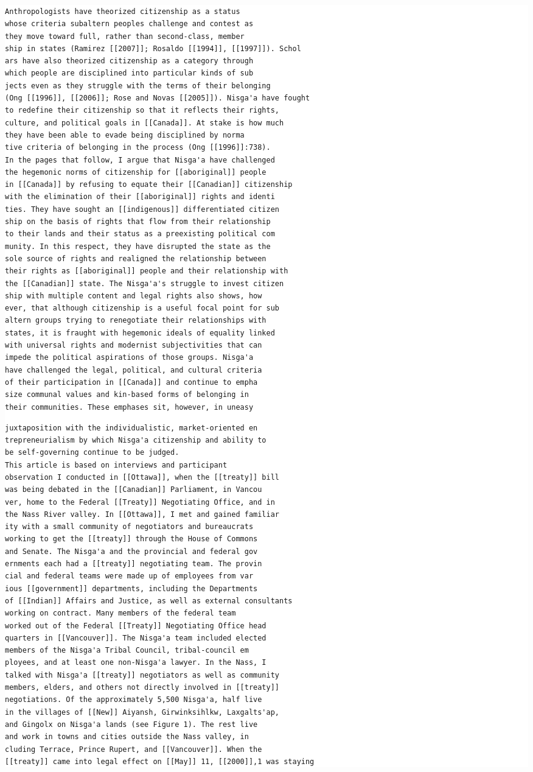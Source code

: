 ```
Anthropologists have theorized citizenship as a status
whose criteria subaltern peoples challenge and contest as
they move toward full, rather than second-class, member
ship in states (Ramirez [[2007]]; Rosaldo [[1994]], [[1997]]). Schol
ars have also theorized citizenship as a category through
which people are disciplined into particular kinds of sub
jects even as they struggle with the terms of their belonging
(Ong [[1996]], [[2006]]; Rose and Novas [[2005]]). Nisga'a have fought
to redefine their citizenship so that it reflects their rights,
culture, and political goals in [[Canada]]. At stake is how much
they have been able to evade being disciplined by norma
tive criteria of belonging in the process (Ong [[1996]]:738).
In the pages that follow, I argue that Nisga'a have challenged
the hegemonic norms of citizenship for [[aboriginal]] people
in [[Canada]] by refusing to equate their [[Canadian]] citizenship
with the elimination of their [[aboriginal]] rights and identi
ties. They have sought an [[indigenous]] differentiated citizen
ship on the basis of rights that flow from their relationship
to their lands and their status as a preexisting political com
munity. In this respect, they have disrupted the state as the
sole source of rights and realigned the relationship between
their rights as [[aboriginal]] people and their relationship with
the [[Canadian]] state. The Nisga'a's struggle to invest citizen
ship with multiple content and legal rights also shows, how
ever, that although citizenship is a useful focal point for sub
altern groups trying to renegotiate their relationships with
states, it is fraught with hegemonic ideals of equality linked
with universal rights and modernist subjectivities that can
impede the political aspirations of those groups. Nisga'a
have challenged the legal, political, and cultural criteria
of their participation in [[Canada]] and continue to empha
size communal values and kin-based forms of belonging in
their communities. These emphases sit, however, in uneasy
```

```
juxtaposition with the individualistic, market-oriented en
trepreneurialism by which Nisga'a citizenship and ability to
be self-governing continue to be judged.
This article is based on interviews and participant
observation I conducted in [[Ottawa]], when the [[treaty]] bill
was being debated in the [[Canadian]] Parliament, in Vancou
ver, home to the Federal [[Treaty]] Negotiating Office, and in
the Nass River valley. In [[Ottawa]], I met and gained familiar
ity with a small community of negotiators and bureaucrats
working to get the [[treaty]] through the House of Commons
and Senate. The Nisga'a and the provincial and federal gov
ernments each had a [[treaty]] negotiating team. The provin
cial and federal teams were made up of employees from var
ious [[government]] departments, including the Departments
of [[Indian]] Affairs and Justice, as well as external consultants
working on contract. Many members of the federal team
worked out of the Federal [[Treaty]] Negotiating Office head
quarters in [[Vancouver]]. The Nisga'a team included elected
members of the Nisga'a Tribal Council, tribal-council em
ployees, and at least one non-Nisga'a lawyer. In the Nass, I
talked with Nisga'a [[treaty]] negotiators as well as community
members, elders, and others not directly involved in [[treaty]]
negotiations. Of the approximately 5,500 Nisga'a, half live
in the villages of [[New]] Aiyansh, Girwinksihlkw, Laxgalts'ap,
and Gingolx on Nisga'a lands (see Figure 1). The rest live
and work in towns and cities outside the Nass valley, in
cluding Terrace, Prince Rupert, and [[Vancouver]]. When the
[[treaty]] came into legal effect on [[May]] 11, [[2000]],1 was staying
```